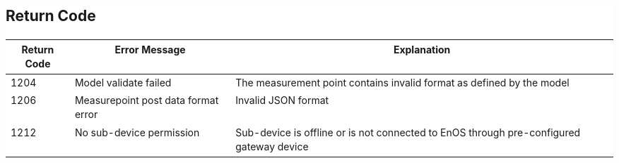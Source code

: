 ## Return Code

| Return Code | Error Message | Explanation |
|---------|---------|---------|
| 1204 | Model validate failed | The measurement point contains invalid format as defined by the model |
| 1206 | Measurepoint post data format error | Invalid JSON format |
| 1212 | No sub-device permission | Sub-device is offline or is not connected to EnOS through pre-configured gateway device |


